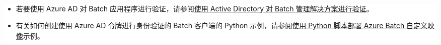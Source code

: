 - 若要使用 Azure AD 对 Batch 应用程序进行验证，请参阅[使用 Active Directory 对 Batch 管理解决方案进行验证](batch-aad-auth-management.md)。

- 有关如何创建使用 Azure AD 令牌进行身份验证的 Batch 客户端的 Python 示例，请参阅[使用 Python 脚本部署 Azure Batch 自定义映像](https://github.com/azurebigcompute/recipes/blob/master/Azure%20Batch/CustomImages/CustomImagePython.md)示例。

[aad_about]:../active-directory/fundamentals/active-directory-whatis.md
[aad_adal]: ../active-directory/develop/active-directory-authentication-libraries.md
[aad_auth_scenarios]: ../active-directory/develop/authentication-scenarios.md
[aad_integrate]: ../active-directory/develop/quickstart-v1-add-azure-ad-app.md
[azure_portal]: http://portal.azure.cn

